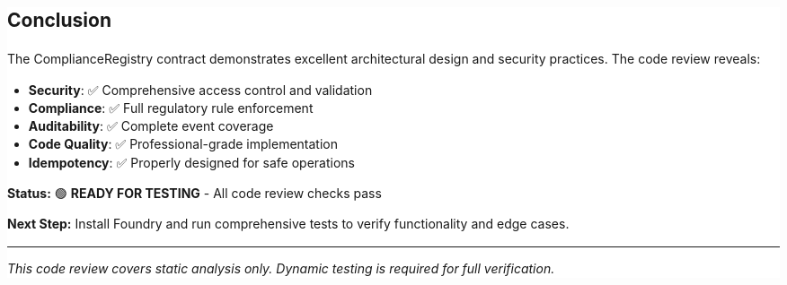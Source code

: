 ## Conclusion

The ComplianceRegistry contract demonstrates excellent architectural design and security practices. The code review reveals:

- **Security**: ✅ Comprehensive access control and validation
- **Compliance**: ✅ Full regulatory rule enforcement
- **Auditability**: ✅ Complete event coverage
- **Code Quality**: ✅ Professional-grade implementation
- **Idempotency**: ✅ Properly designed for safe operations

**Status:** 🟢 **READY FOR TESTING** - All code review checks pass

**Next Step:** Install Foundry and run comprehensive tests to verify functionality and edge cases.

---

*This code review covers static analysis only. Dynamic testing is required for full verification.*
